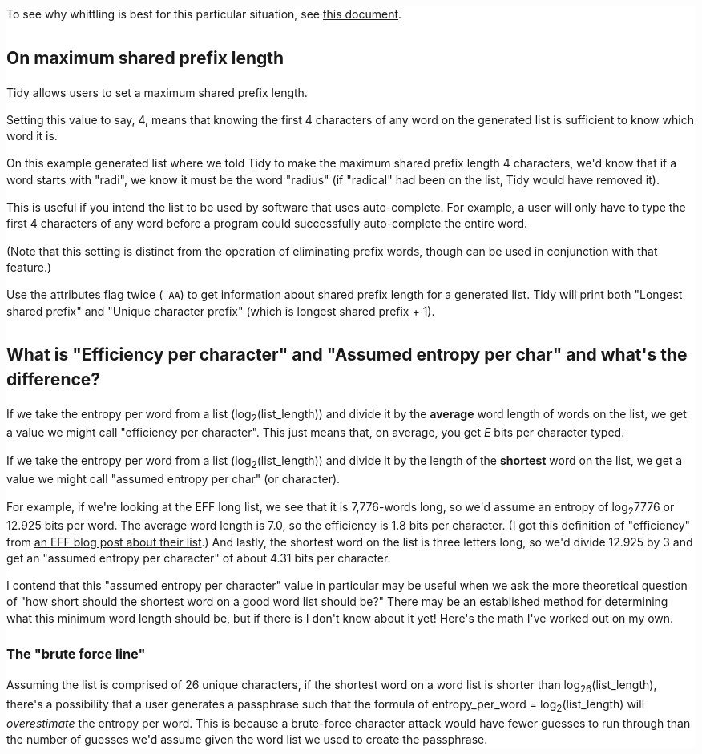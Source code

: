 To see why whittling is best for this particular situation, see [this document](https://gist.github.com/sts10/25e75d39acdeeafddad943d4d32684ff).

## On maximum shared prefix length

Tidy allows users to set a maximum shared prefix length.

Setting this value to say, 4, means that knowing the first 4 characters of any word on the generated list is sufficient to know which word it is. 

On this example generated list where we told Tidy to make the maximum shared prefix length 4 characters, we'd know that if a word starts with "radi", we know it must be the word "radius" (if "radical" had been on the list, Tidy would have removed it).

This is useful if you intend the list to be used by software that uses auto-complete. For example, a user will only have to type the first 4 characters of any word before a program could successfully auto-complete the entire word.

(Note that this setting is distinct from the operation of eliminating prefix words, though can be used in conjunction with that feature.)

Use the attributes flag twice (`-AA`) to get information about shared prefix length for a generated list. Tidy will print both "Longest shared prefix" and "Unique character prefix" (which is longest shared prefix + 1).

## What is "Efficiency per character" and "Assumed entropy per char" and what's the difference?

If we take the entropy per word from a list (log<sub>2</sub>(list_length)) and divide it by the **average** word length of words on the list, we get a value we might call "efficiency per character". This just means that, on average, you get _E_ bits per character typed. 

If we take the entropy per word from a list (log<sub>2</sub>(list_length)) and divide it by the length of the **shortest** word on the list, we get a value we might call "assumed entropy per char" (or character).

For example, if we're looking at the EFF long list, we see that it is 7,776-words long, so we'd assume an entropy of log<sub>2</sub>7776 or 12.925 bits per word. The average word length is 7.0, so the efficiency is 1.8 bits per character. (I got this definition of "efficiency" from [an EFF blog post about their list](https://www.eff.org/deeplinks/2016/07/new-wordlists-random-passphrases).) And lastly, the shortest word on the list is three letters long, so we'd divide 12.925 by 3 and get an "assumed entropy per character" of about 4.31 bits per character.

I contend that this "assumed entropy per character" value in particular may be useful when we ask the more theoretical question of "how short should the shortest word on a good word list should be?" There may be an established method for determining what this minimum word length should be, but if there is I don't know about it yet! Here's the math I've worked out on my own.



### The "brute force line"

Assuming the list is comprised of 26 unique characters, if the shortest word on a word list is shorter than log<sub>26</sub>(list_length), there's a possibility that a user generates a passphrase such that the formula of entropy_per_word = log<sub>2</sub>(list_length) will _overestimate_ the entropy per word. This is because a brute-force character attack would have fewer guesses to run through than the number of guesses we'd assume given the word list we used to create the passphrase.
